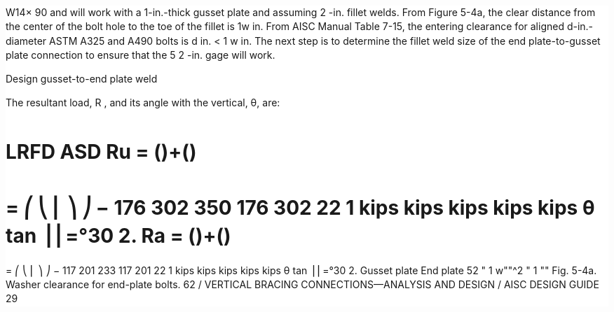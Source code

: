 W14× 90 and will work with a 1-in.-thick gusset plate and assuming 2 -in. fillet welds. From Figure 5-4a, the clear distance from
the center of the bolt hole to the toe of the fillet is 1w in. From AISC Manual Table 7-15, the entering clearance for aligned d-in.-
diameter ASTM A325 and A490 bolts is d in. < 1 w in. The next step is to determine the fillet weld size of the end plate-to-gusset
plate connection to ensure that the 5 2 -in. gage will work.

Design gusset-to-end plate weld

The resultant load, R , and its angle with the vertical, θ, are:

LRFD ASD
Ru = ()+()
=
= ⎛
⎝
⎜
⎞
⎠
−
176 302
350
176
302
22
1
kips kips
kips
kips
kips
θ tan ⎟⎟
=°30 2.
Ra = ()+()
=
= ⎛
⎝
⎜
⎞
⎠
−
117 201
233
117
201
22
1
kips kips
kips
kips
kips
θ tan ⎟⎟
=°30 2.
Gusset
plate
End
plate
52 "
1 w""^2 " 1 ""
Fig. 5-4a. Washer clearance for end-plate bolts.
62 / VERTICAL BRACING CONNECTIONS—ANALYSIS AND DESIGN / AISC DESIGN GUIDE 29
